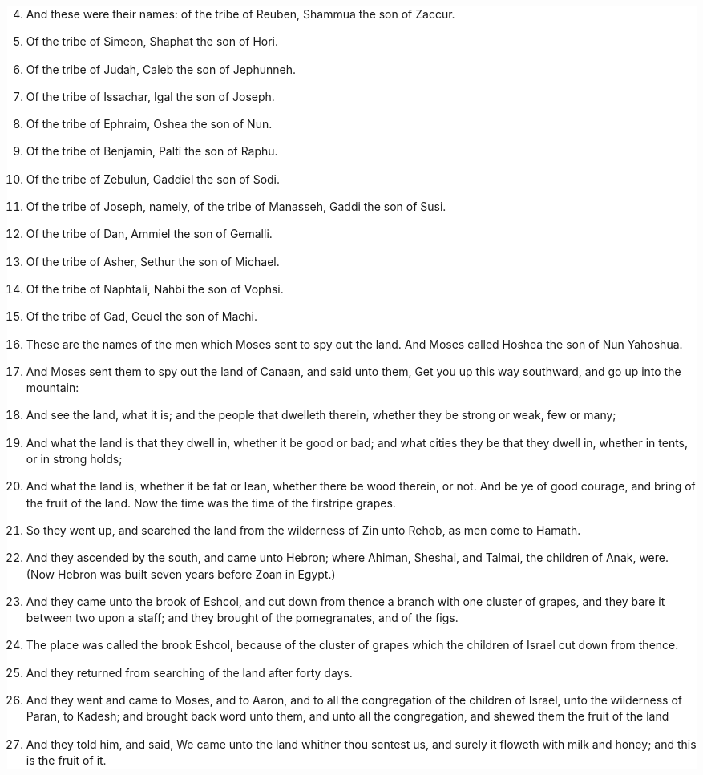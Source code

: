 4. And these were their names: of the tribe of Reuben, Shammua the son of Zaccur.

5. Of the tribe of Simeon, Shaphat the son of Hori.

6. Of the tribe of Judah, Caleb the son of Jephunneh.

7. Of the tribe of Issachar, Igal the son of Joseph.

8. Of the tribe of Ephraim, Oshea the son of Nun.

9. Of the tribe of Benjamin, Palti the son of Raphu.

10. Of the tribe of Zebulun, Gaddiel the son of Sodi.

11. Of the tribe of Joseph, namely, of the tribe of Manasseh, Gaddi the son of Susi.

12. Of the tribe of Dan, Ammiel the son of Gemalli.

13. Of the tribe of Asher, Sethur the son of Michael.

14. Of the tribe of Naphtali, Nahbi the son of Vophsi.

15. Of the tribe of Gad, Geuel the son of Machi.

16. These are the names of the men which Moses sent to spy out the land. And Moses called Hoshea the son of Nun Yahoshua.

17. And Moses sent them to spy out the land of Canaan, and said unto them, Get you up this way southward, and go up into the mountain:

18. And see the land, what it is; and the people that dwelleth therein, whether they be strong or weak, few or many;

19. And what the land is that they dwell in, whether it be good or bad; and what cities they be that they dwell in, whether in tents, or in strong holds;

20. And what the land is, whether it be fat or lean, whether there be wood therein, or not. And be ye of good courage, and bring of the fruit of the land. Now the time was the time of the firstripe grapes.

21. So they went up, and searched the land from the wilderness of Zin unto Rehob, as men come to Hamath.

22. And they ascended by the south, and came unto Hebron; where Ahiman, Sheshai, and Talmai, the children of Anak, were. (Now Hebron was built seven years before Zoan in Egypt.)

23. And they came unto the brook of Eshcol, and cut down from thence a branch with one cluster of grapes, and they bare it between two upon a staff; and they brought of the pomegranates, and of the figs.

24. The place was called the brook Eshcol, because of the cluster of grapes which the children of Israel cut down from thence.

25. And they returned from searching of the land after forty days.

26. And they went and came to Moses, and to Aaron, and to all the congregation of the children of Israel, unto the wilderness of Paran, to Kadesh; and brought back word unto them, and unto all the congregation, and shewed them the fruit of the land

27. And they told him, and said, We came unto the land whither thou sentest us, and surely it floweth with milk and honey; and this is the fruit of it.
